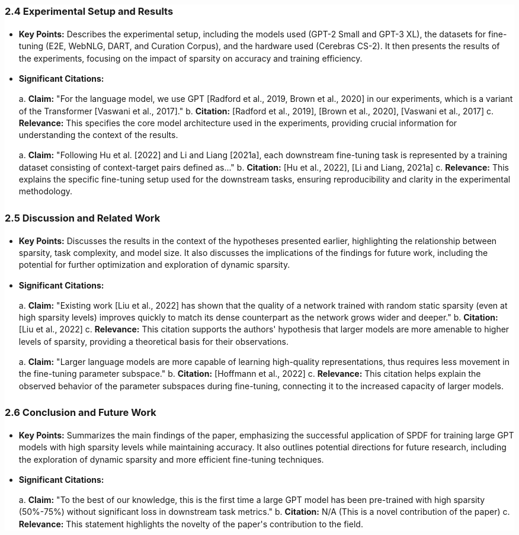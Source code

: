 ### 2.4 Experimental Setup and Results

- **Key Points:** Describes the experimental setup, including the models used (GPT-2 Small and GPT-3 XL), the datasets for fine-tuning (E2E, WebNLG, DART, and Curation Corpus), and the hardware used (Cerebras CS-2). It then presents the results of the experiments, focusing on the impact of sparsity on accuracy and training efficiency.
- **Significant Citations:**

    a. **Claim:** "For the language model, we use GPT [Radford et al., 2019, Brown et al., 2020] in our experiments, which is a variant of the Transformer [Vaswani et al., 2017]."
    b. **Citation:** [Radford et al., 2019], [Brown et al., 2020], [Vaswani et al., 2017]
    c. **Relevance:** This specifies the core model architecture used in the experiments, providing crucial information for understanding the context of the results.

    a. **Claim:** "Following Hu et al. [2022] and Li and Liang [2021a], each downstream fine-tuning task is represented by a training dataset consisting of context-target pairs defined as..."
    b. **Citation:** [Hu et al., 2022], [Li and Liang, 2021a]
    c. **Relevance:** This explains the specific fine-tuning setup used for the downstream tasks, ensuring reproducibility and clarity in the experimental methodology.


### 2.5 Discussion and Related Work

- **Key Points:** Discusses the results in the context of the hypotheses presented earlier, highlighting the relationship between sparsity, task complexity, and model size. It also discusses the implications of the findings for future work, including the potential for further optimization and exploration of dynamic sparsity.
- **Significant Citations:**

    a. **Claim:** "Existing work [Liu et al., 2022] has shown that the quality of a network trained with random static sparsity (even at high sparsity levels) improves quickly to match its dense counterpart as the network grows wider and deeper."
    b. **Citation:** [Liu et al., 2022]
    c. **Relevance:** This citation supports the authors' hypothesis that larger models are more amenable to higher levels of sparsity, providing a theoretical basis for their observations.

    a. **Claim:** "Larger language models are more capable of learning high-quality representations, thus requires less movement in the fine-tuning parameter subspace."
    b. **Citation:** [Hoffmann et al., 2022]
    c. **Relevance:** This citation helps explain the observed behavior of the parameter subspaces during fine-tuning, connecting it to the increased capacity of larger models.


### 2.6 Conclusion and Future Work

- **Key Points:** Summarizes the main findings of the paper, emphasizing the successful application of SPDF for training large GPT models with high sparsity levels while maintaining accuracy. It also outlines potential directions for future research, including the exploration of dynamic sparsity and more efficient fine-tuning techniques.
- **Significant Citations:**

    a. **Claim:** "To the best of our knowledge, this is the first time a large GPT model has been pre-trained with high sparsity (50%-75%) without significant loss in downstream task metrics."
    b. **Citation:** N/A (This is a novel contribution of the paper)
    c. **Relevance:** This statement highlights the novelty of the paper's contribution to the field.

